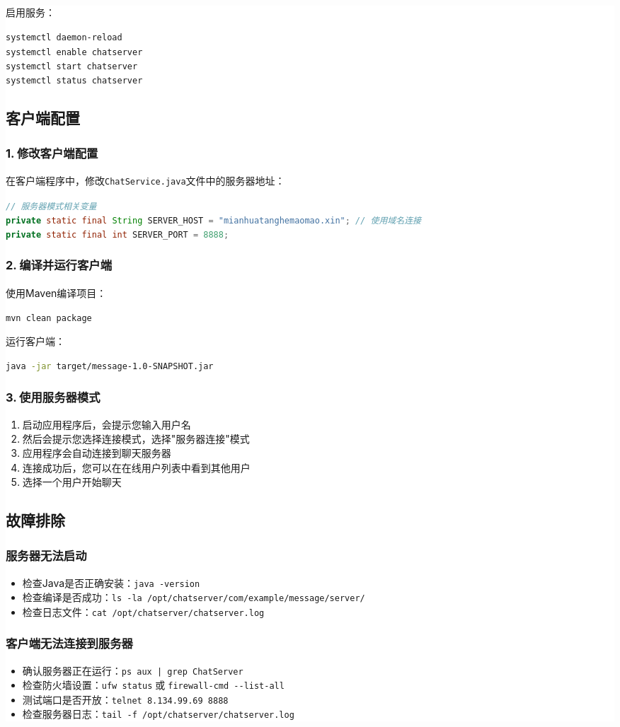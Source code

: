 启用服务：

```bash
systemctl daemon-reload
systemctl enable chatserver
systemctl start chatserver
systemctl status chatserver
```

## 客户端配置

### 1. 修改客户端配置

在客户端程序中，修改`ChatService.java`文件中的服务器地址：

```java
// 服务器模式相关变量
private static final String SERVER_HOST = "mianhuatanghemaomao.xin"; // 使用域名连接
private static final int SERVER_PORT = 8888;
```

### 2. 编译并运行客户端

使用Maven编译项目：

```bash
mvn clean package
```

运行客户端：

```bash
java -jar target/message-1.0-SNAPSHOT.jar
```

### 3. 使用服务器模式

1. 启动应用程序后，会提示您输入用户名
2. 然后会提示您选择连接模式，选择"服务器连接"模式
3. 应用程序会自动连接到聊天服务器
4. 连接成功后，您可以在在线用户列表中看到其他用户
5. 选择一个用户开始聊天

## 故障排除

### 服务器无法启动

- 检查Java是否正确安装：`java -version`
- 检查编译是否成功：`ls -la /opt/chatserver/com/example/message/server/`
- 检查日志文件：`cat /opt/chatserver/chatserver.log`

### 客户端无法连接到服务器

- 确认服务器正在运行：`ps aux | grep ChatServer`
- 检查防火墙设置：`ufw status` 或 `firewall-cmd --list-all`
- 测试端口是否开放：`telnet 8.134.99.69 8888`
- 检查服务器日志：`tail -f /opt/chatserver/chatserver.log`
